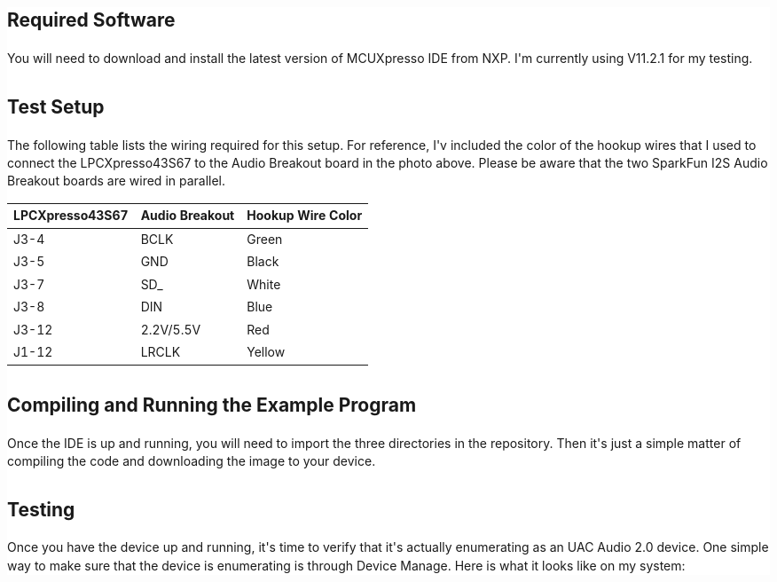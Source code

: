 ## Required Software

You will need to download and install the latest version of MCUXpresso IDE from NXP.  I'm currently using V11.2.1 for my testing. 

## Test Setup

The following table lists the wiring required for this setup.   For reference, I'v included the color of the hookup wires that I used to connect the LPCXpresso43S67 to the Audio Breakout board in the photo above.  Please be aware that the two SparkFun I2S Audio Breakout boards are wired in parallel. 

LPCXpresso43S67 | Audio Breakout | Hookup Wire Color
--------------- | -------------- | -----------------
J3-4 | BCLK | Green
J3-5 | GND | Black
J3-7 | SD_ | White
J3-8 | DIN | Blue
J3-12 | 2.2V/5.5V | Red
J1-12 | LRCLK | Yellow

## Compiling and Running the Example Program

Once the IDE is up and running, you will need to import the three directories in the repository.  Then it's just a simple matter of compiling the code and downloading the image to your device.  


## Testing

Once you have the device up and running, it's time to verify that it's actually enumerating as an UAC Audio 2.0 device.  One simple way to make sure that the device is enumerating is through Device Manage.  Here is what it looks like on my system:
